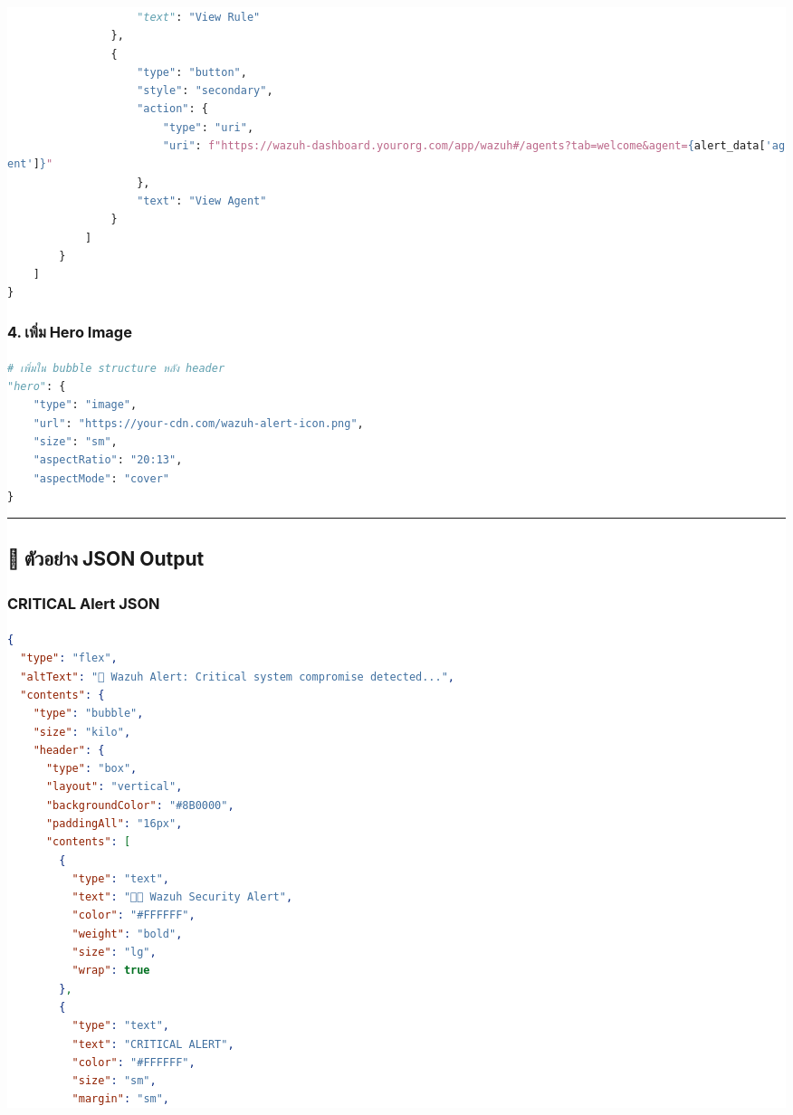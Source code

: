 ```python
                    "text": "View Rule"
                },
                {
                    "type": "button", 
                    "style": "secondary",
                    "action": {
                        "type": "uri",
                        "uri": f"https://wazuh-dashboard.yourorg.com/app/wazuh#/agents?tab=welcome&agent={alert_data['agent']}"
                    },
                    "text": "View Agent"
                }
            ]
        }
    ]
}
```

### 4. เพิ่ม Hero Image

```python
# เพิ่มใน bubble structure หลัง header
"hero": {
    "type": "image",
    "url": "https://your-cdn.com/wazuh-alert-icon.png",
    "size": "sm",
    "aspectRatio": "20:13",
    "aspectMode": "cover"
}
```

---

## 📄 ตัวอย่าง JSON Output

### CRITICAL Alert JSON

```json
{
  "type": "flex",
  "altText": "🚨 Wazuh Alert: Critical system compromise detected...",
  "contents": {
    "type": "bubble",
    "size": "kilo",
    "header": {
      "type": "box",
      "layout": "vertical",
      "backgroundColor": "#8B0000",
      "paddingAll": "16px",
      "contents": [
        {
          "type": "text",
          "text": "🚨🔥 Wazuh Security Alert",
          "color": "#FFFFFF",
          "weight": "bold",
          "size": "lg",
          "wrap": true
        },
        {
          "type": "text",
          "text": "CRITICAL ALERT",
          "color": "#FFFFFF",
          "size": "sm",
          "margin": "sm",
```